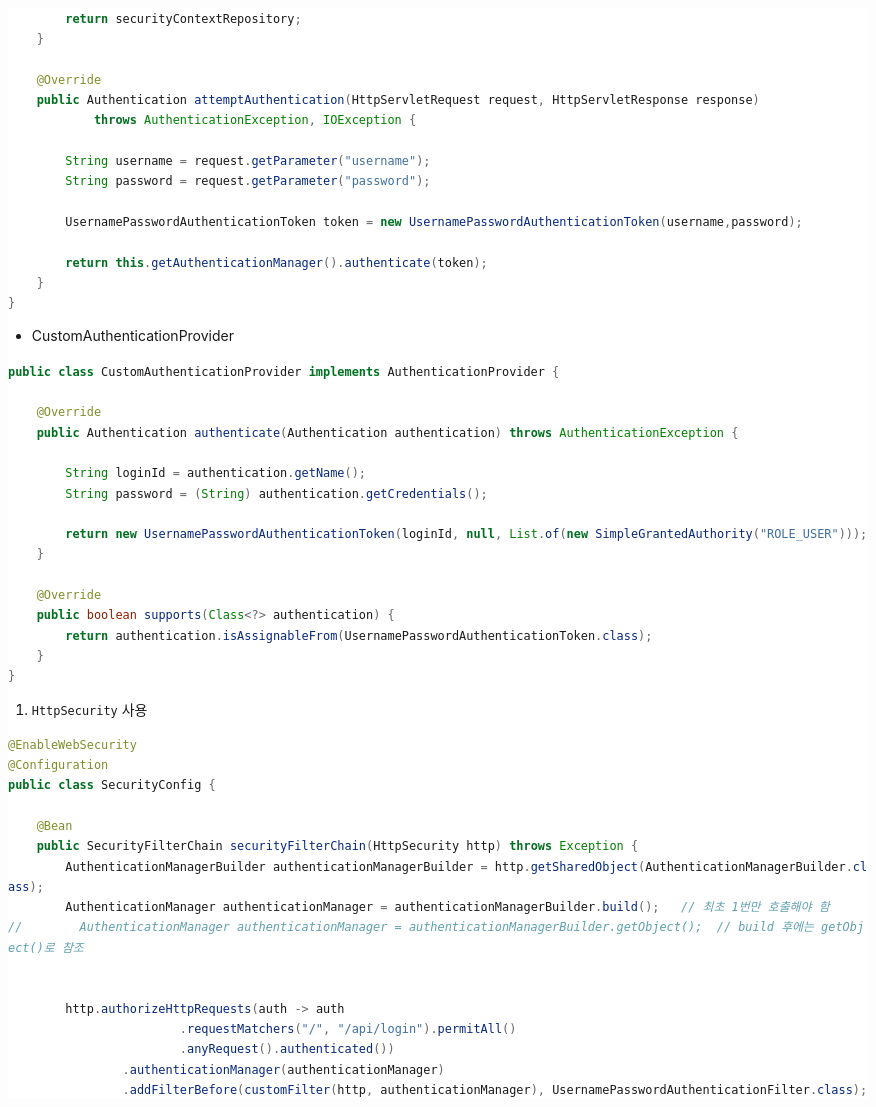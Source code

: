 ```java
        return securityContextRepository;
    }

    @Override
    public Authentication attemptAuthentication(HttpServletRequest request, HttpServletResponse response)
            throws AuthenticationException, IOException {

        String username = request.getParameter("username");
        String password = request.getParameter("password");

        UsernamePasswordAuthenticationToken token = new UsernamePasswordAuthenticationToken(username,password);

        return this.getAuthenticationManager().authenticate(token);
    }
}
```

- CustomAuthenticationProvider
```java
public class CustomAuthenticationProvider implements AuthenticationProvider {

    @Override
    public Authentication authenticate(Authentication authentication) throws AuthenticationException {

        String loginId = authentication.getName();
        String password = (String) authentication.getCredentials();

        return new UsernamePasswordAuthenticationToken(loginId, null, List.of(new SimpleGrantedAuthority("ROLE_USER")));
    }

    @Override
    public boolean supports(Class<?> authentication) {
        return authentication.isAssignableFrom(UsernamePasswordAuthenticationToken.class);
    }
}
```

1. `HttpSecurity` 사용

```java
@EnableWebSecurity
@Configuration
public class SecurityConfig {

    @Bean
    public SecurityFilterChain securityFilterChain(HttpSecurity http) throws Exception {
        AuthenticationManagerBuilder authenticationManagerBuilder = http.getSharedObject(AuthenticationManagerBuilder.class);
        AuthenticationManager authenticationManager = authenticationManagerBuilder.build();   // 최초 1번만 호출해야 함
//        AuthenticationManager authenticationManager = authenticationManagerBuilder.getObject();  // build 후에는 getObject()로 참조


        http.authorizeHttpRequests(auth -> auth
                        .requestMatchers("/", "/api/login").permitAll()
                        .anyRequest().authenticated())
                .authenticationManager(authenticationManager)
                .addFilterBefore(customFilter(http, authenticationManager), UsernamePasswordAuthenticationFilter.class);

```